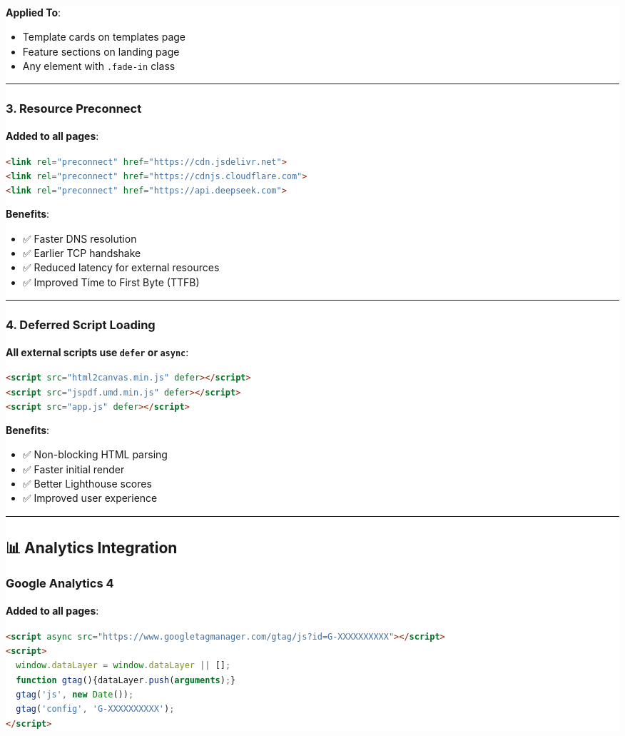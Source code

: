 **Applied To**:
- Template cards on templates page
- Feature sections on landing page
- Any element with `.fade-in` class

---

### 3. Resource Preconnect

**Added to all pages**:
```html
<link rel="preconnect" href="https://cdn.jsdelivr.net">
<link rel="preconnect" href="https://cdnjs.cloudflare.com">
<link rel="preconnect" href="https://api.deepseek.com">
```

**Benefits**:
- ✅ Faster DNS resolution
- ✅ Earlier TCP handshake
- ✅ Reduced latency for external resources
- ✅ Improved Time to First Byte (TTFB)

---

### 4. Deferred Script Loading

**All external scripts use `defer` or `async`**:
```html
<script src="html2canvas.min.js" defer></script>
<script src="jspdf.umd.min.js" defer></script>
<script src="app.js" defer></script>
```

**Benefits**:
- ✅ Non-blocking HTML parsing
- ✅ Faster initial render
- ✅ Better Lighthouse scores
- ✅ Improved user experience

---

## 📊 Analytics Integration

### Google Analytics 4

**Added to all pages**:
```html
<script async src="https://www.googletagmanager.com/gtag/js?id=G-XXXXXXXXXX"></script>
<script>
  window.dataLayer = window.dataLayer || [];
  function gtag(){dataLayer.push(arguments);}
  gtag('js', new Date());
  gtag('config', 'G-XXXXXXXXXX');
</script>
```
